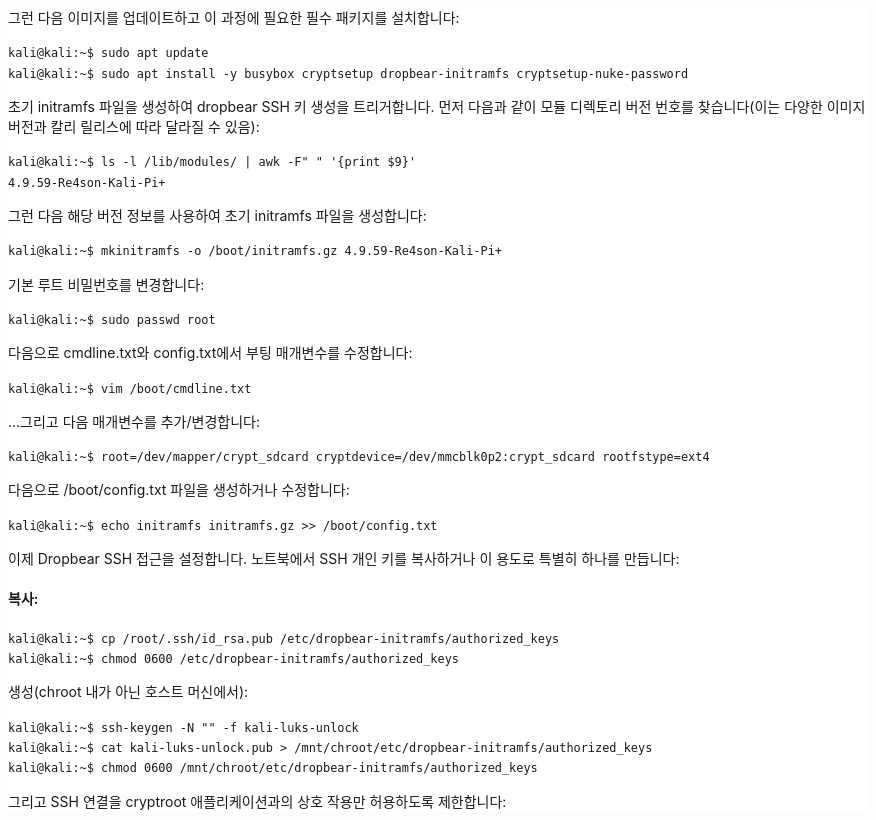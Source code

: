 그런 다음 이미지를 업데이트하고 이 과정에 필요한 필수 패키지를 설치합니다:

```console
kali@kali:~$ sudo apt update
kali@kali:~$ sudo apt install -y busybox cryptsetup dropbear-initramfs cryptsetup-nuke-password
```

초기 initramfs 파일을 생성하여 dropbear SSH 키 생성을 트리거합니다. 먼저 다음과 같이 모듈 디렉토리 버전 번호를 찾습니다(이는 다양한 이미지 버전과 칼리 릴리스에 따라 달라질 수 있음):

```console
kali@kali:~$ ls -l /lib/modules/ | awk -F" " '{print $9}'
4.9.59-Re4son-Kali-Pi+
```

그런 다음 해당 버전 정보를 사용하여 초기 initramfs 파일을 생성합니다:

```console
kali@kali:~$ mkinitramfs -o /boot/initramfs.gz 4.9.59-Re4son-Kali-Pi+
```

기본 루트 비밀번호를 변경합니다:

```console
kali@kali:~$ sudo passwd root
```

다음으로 cmdline.txt와 config.txt에서 부팅 매개변수를 수정합니다:

```console
kali@kali:~$ vim /boot/cmdline.txt
```

...그리고 다음 매개변수를 추가/변경합니다:

```console
kali@kali:~$ root=/dev/mapper/crypt_sdcard cryptdevice=/dev/mmcblk0p2:crypt_sdcard rootfstype=ext4
```

다음으로 /boot/config.txt 파일을 생성하거나 수정합니다:

```console
kali@kali:~$ echo initramfs initramfs.gz >> /boot/config.txt
```

이제 Dropbear SSH 접근을 설정합니다. 노트북에서 SSH 개인 키를 복사하거나 이 용도로 특별히 하나를 만듭니다:

#### 복사:

```console
kali@kali:~$ cp /root/.ssh/id_rsa.pub /etc/dropbear-initramfs/authorized_keys
kali@kali:~$ chmod 0600 /etc/dropbear-initramfs/authorized_keys
```

생성(chroot 내가 아닌 호스트 머신에서):

```console
kali@kali:~$ ssh-keygen -N "" -f kali-luks-unlock
kali@kali:~$ cat kali-luks-unlock.pub > /mnt/chroot/etc/dropbear-initramfs/authorized_keys
kali@kali:~$ chmod 0600 /mnt/chroot/etc/dropbear-initramfs/authorized_keys
```

그리고 SSH 연결을 cryptroot 애플리케이션과의 상호 작용만 허용하도록 제한합니다:

